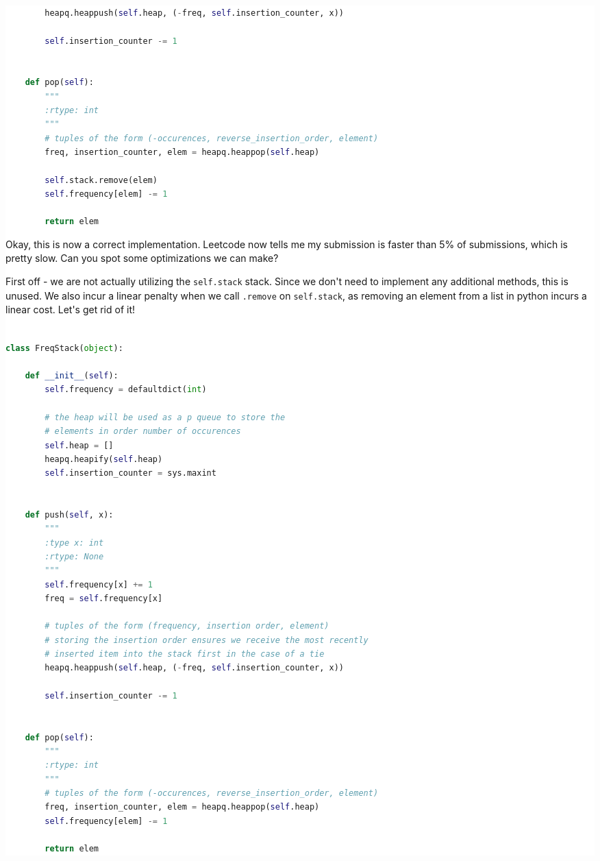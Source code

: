 ``` python
        heapq.heappush(self.heap, (-freq, self.insertion_counter, x))

        self.insertion_counter -= 1


    def pop(self):
        """
        :rtype: int
        """
        # tuples of the form (-occurences, reverse_insertion_order, element)
        freq, insertion_counter, elem = heapq.heappop(self.heap)

        self.stack.remove(elem)
        self.frequency[elem] -= 1

        return elem
```

Okay, this is now a correct implementation. Leetcode now tells me my submission is faster than 5% of submissions, which is pretty slow. Can you spot some optimizations we can make?

First off - we are not actually utilizing the `self.stack` stack. Since we don't need to implement any additional methods, this is unused. We also incur a linear penalty when we call `.remove` on `self.stack`, as removing an element from a list in python incurs a linear cost. Let's get rid of it!

``` python

class FreqStack(object):

    def __init__(self):
        self.frequency = defaultdict(int)

        # the heap will be used as a p queue to store the
        # elements in order number of occurences
        self.heap = []
        heapq.heapify(self.heap)
        self.insertion_counter = sys.maxint


    def push(self, x):
        """
        :type x: int
        :rtype: None
        """
        self.frequency[x] += 1
        freq = self.frequency[x]

        # tuples of the form (frequency, insertion order, element)
        # storing the insertion order ensures we receive the most recently
        # inserted item into the stack first in the case of a tie
        heapq.heappush(self.heap, (-freq, self.insertion_counter, x))

        self.insertion_counter -= 1


    def pop(self):
        """
        :rtype: int
        """
        # tuples of the form (-occurences, reverse_insertion_order, element)
        freq, insertion_counter, elem = heapq.heappop(self.heap)
        self.frequency[elem] -= 1

        return elem
```
